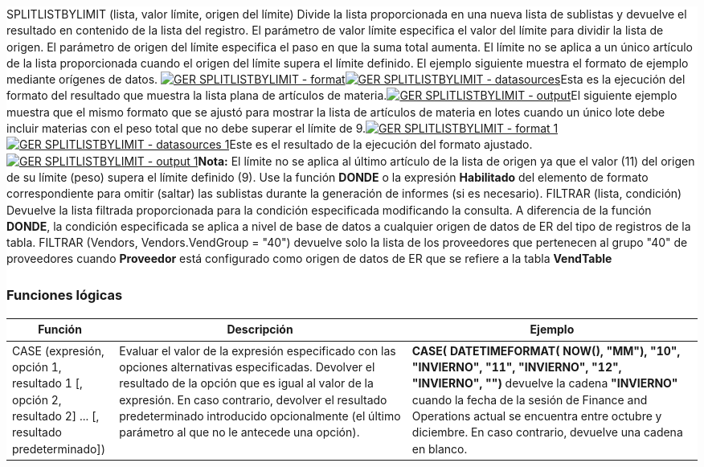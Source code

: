 </tr>
<tr class="even">
<td>SPLITLISTBYLIMIT (lista, valor límite, origen del límite)</td>
<td>Divide la lista proporcionada en una nueva lista de sublistas y devuelve el resultado en contenido de la lista del registro. El parámetro de valor límite especifica el valor del límite para dividir la lista de origen. El parámetro de origen del límite especifica el paso en que la suma total aumenta. El límite no se aplica a un único artículo de la lista proporcionada cuando el origen del límite supera el límite definido.</td>
<td>El ejemplo siguiente muestra el formato de ejemplo mediante orígenes de datos. <a href="./media/ger-splitlistbylimit-format.png"><img src="./media/ger-splitlistbylimit-format.png" alt="GER SPLITLISTBYLIMIT - format" class="alignnone size-full wp-image-1204063" width="396" height="195" /></a><a href="./media/ger-splitlistbylimit-datasources.png"><img src="./media/ger-splitlistbylimit-datasources.png" alt="GER SPLITLISTBYLIMIT - datasources" class="alignnone size-full wp-image-1204073" width="320" height="208" /></a>Esta es la ejecución del formato del resultado que muestra la lista plana de artículos de materia.<a href="./media/ger-splitlistbylimit-output.png"><img src="./media/ger-splitlistbylimit-output.png" alt="GER SPLITLISTBYLIMIT - output" class="alignnone size-full wp-image-1204083" width="462" height="204" /></a>El siguiente ejemplo muestra que el mismo formato que se ajustó para mostrar la lista de artículos de materia en lotes cuando un único lote debe incluir materias con el peso total que no debe superar el límite de 9.<a href="./media/ger-splitlistbylimit-format-1.png"><img src="./media/ger-splitlistbylimit-format-1.png" alt="GER SPLITLISTBYLIMIT - format 1" class="alignnone size-full wp-image-1204103" width="466" height="438" /></a><a href="./media/ger-splitlistbylimit-datasources-1.png"><img src="./media/ger-splitlistbylimit-datasources-1.png" alt="GER SPLITLISTBYLIMIT - datasources 1" class="alignnone size-full wp-image-1204093" width="645" height="507" /></a>Este es el resultado de la ejecución del formato ajustado. <a href="./media/ger-splitlistbylimit-output-1.png"><img src="./media/ger-splitlistbylimit-output-1.png" alt="GER SPLITLISTBYLIMIT - output 1" class="alignnone size-full wp-image-1204113" width="676" height="611" /></a><strong>Nota:</strong> El límite no se aplica al último artículo de la lista de origen ya que el valor (11) del origen de su límite (peso) supera el límite definido (9). Use la función <strong>DONDE</strong> o la expresión <strong>Habilitado</strong> del elemento de formato correspondiente para omitir (saltar) las sublistas durante la generación de informes (si es necesario).</td>
</tr>
<tr class="odd">
<td>FILTRAR (lista, condición)</td>
<td>Devuelve la lista filtrada proporcionada para la condición especificada modificando la consulta. A diferencia de la función <strong>DONDE</strong>, la condición especificada se aplica a nivel de base de datos a cualquier origen de datos de ER del tipo de registros de la tabla.</td>
<td>FILTRAR (Vendors, Vendors.VendGroup = &quot;40&quot;) devuelve solo la lista de los proveedores que pertenecen al grupo "40" de proveedores cuando <strong>Proveedor</strong> está configurado como origen de datos de ER que se refiere a la tabla <strong>VendTable</strong></td>
</tr>
</tbody>
</table>

### Funciones lógicas
<a id="logical-functions" class="xliff"></a>

| Función                                                                                | Descripción                                                                                                                                                                                                                                                                     | Ejemplo                                                                                                                                                                                                                                                      |
|-----------------------------------------------------------------------------------------|---------------------------------------------------------------------------------------------------------------------------------------------------------------------------------------------------------------------------------------------------------------------------------|--------------------------------------------------------------------------------------------------------------------------------------------------------------------------------------------------------------------------------------------------------------|
| CASE (expresión, opción 1, resultado 1 \[, opción 2, resultado 2\] ... \[, resultado predeterminado\]) | Evaluar el valor de la expresión especificado con las opciones alternativas especificadas. Devolver el resultado de la opción que es igual al valor de la expresión. En caso contrario, devolver el resultado predeterminado introducido opcionalmente (el último parámetro al que no le antecede una opción). | **CASE( DATETIMEFORMAT( NOW(), "MM"), "10", "INVIERNO", "11", "INVIERNO", "12", "INVIERNO", "")** devuelve la cadena **"INVIERNO"** cuando la fecha de la sesión de Finance and Operations actual se encuentra entre octubre y diciembre. En caso contrario, devuelve una cadena en blanco. |
